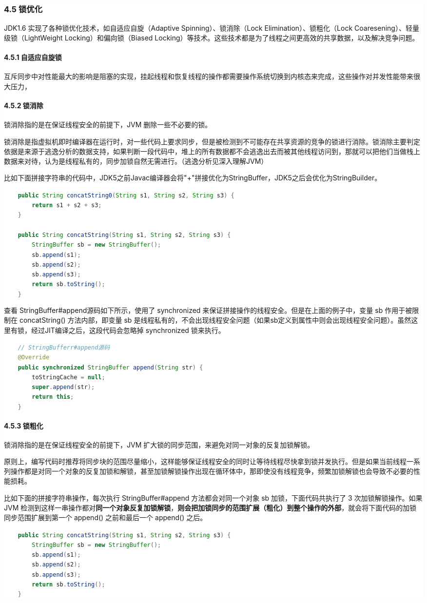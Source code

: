 ### 4.5 锁优化

JDK1.6 实现了各种锁优化技术，如自适应自旋（Adaptive Spinning）、锁消除（Lock Elimination）、锁粗化（Lock Coaresening）、轻量级锁（LightWeight Locking）和偏向锁（Biased Locking）等技术。这些技术都是为了线程之间更高效的共享数据，以及解决竞争问题。

#### 4.5.1 自适应自旋锁

互斥同步中对性能最大的影响是阻塞的实现，挂起线程和恢复线程的操作都需要操作系统切换到内核态来完成，这些操作对并发性能带来很大压力，

#### 4.5.2 锁消除

锁消除指的是在保证线程安全的前提下，JVM 删除一些不必要的锁。

锁消除是指虚拟机即时编译器在运行时，对一些代码上要求同步，但是被检测到不可能存在共享资源的竞争的锁进行消除。锁消除主要判定依据是来源于逃逸分析的数据支持，如果判断一段代码中，堆上的所有数据都不会逃逸出去而被其他线程访问到，那就可以把他们当做栈上数据来对待，认为是线程私有的，同步加锁自然无需进行。（逃逸分析见深入理解JVM）

比如下面拼接字符串的代码中，JDK5之前Javac编译器会将"+"拼接优化为StringBuffer，JDK5之后会优化为StringBuilder。

```java
    public String concatString0(String s1, String s2, String s3) {
        return s1 + s2 + s3;
    }

    public String concatString(String s1, String s2, String s3) {
        StringBuffer sb = new StringBuffer();
        sb.append(s1);
        sb.append(s2);
        sb.append(s3);
        return sb.toString();
    }
```

查看 StringBuffer\#append源码如下所示，使用了 synchronized 来保证拼接操作的线程安全。但是在上面的例子中，变量 sb 作用于被限制在 concatString\(\) 方法内部，即变量 sb 是线程私有的，不会出现线程安全问题（如果sb定义到属性中则会出现线程安全问题）。虽然这里有锁，经过JIT编译之后，这段代码会忽略掉 synchronized 锁来执行。

```java
    // StringBufferr#append源码
    @Override
    public synchronized StringBuffer append(String str) {
        toStringCache = null;
        super.append(str);
        return this;
    }
```

#### 4.5.3 锁粗化

锁消除指的是在保证线程安全的前提下，JVM 扩大锁的同步范围，来避免对同一对象的反复加锁解锁。

原则上，编写代码时推荐将同步块的范围尽量缩小，这样能够保证线程安全的同时让等待线程尽快拿到锁并发执行。但是如果当前线程一系列操作都是对同一个对象的反复加锁和解锁，甚至加锁解锁操作出现在循环体中，那即使没有线程竞争，频繁加锁解锁也会导致不必要的性能损耗。

比如下面的拼接字符串操作，每次执行 StringBuffer\#append 方法都会对同一个对象 sb 加锁，下面代码共执行了 3 次加锁解锁操作。如果 JVM 检测到这样一串操作都对**同一个对象反复加锁解锁**，**则会把加锁同步的范围扩展（粗化）到整个操作的外部**，就会将下面代码的加锁同步范围扩展到第一个 append\(\) 之前和最后一个 append\(\) 之后。

```java
    public String concatString(String s1, String s2, String s3) {
        StringBuffer sb = new StringBuffer();
        sb.append(s1);
        sb.append(s2);
        sb.append(s3);
        return sb.toString();
    }
```
